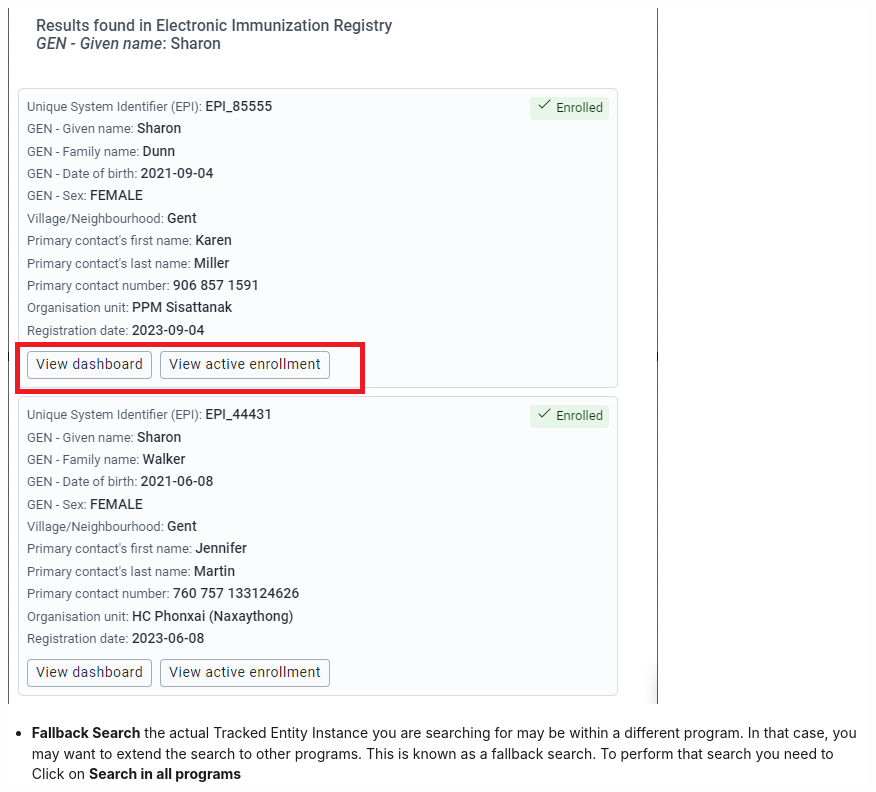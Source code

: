   ![](resources/images/capture/capture2.png)

* **Fallback Search** the actual Tracked Entity Instance you are searching for may be within a different program. In that case, you may want to extend the search to other programs. This is known as a fallback search. To perform that search you need to Click on **Search in all programs**

